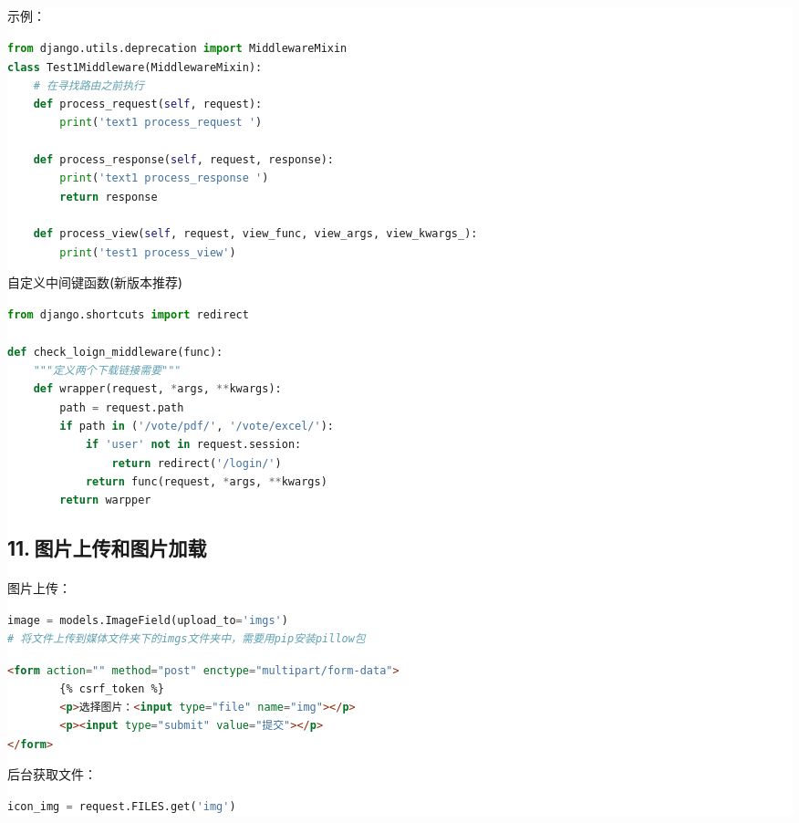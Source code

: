 示例：

```python
from django.utils.deprecation import MiddlewareMixin
class Test1Middleware(MiddlewareMixin):
    # 在寻找路由之前执行
    def process_request(self, request):
        print('text1 process_request ')

    def process_response(self, request, response):
        print('text1 process_response ')
        return response

    def process_view(self, request, view_func, view_args, view_kwargs_):
        print('test1 process_view')
```

自定义中间键函数(新版本推荐)

```python
from django.shortcuts import redirect

def check_loign_middleware(func):
    """定义两个下载链接需要"""
    def wrapper(request, *args, **kwargs):
        path = request.path
        if path in ('/vote/pdf/', '/vote/excel/'):
            if 'user' not in request.session:
                return redirect('/login/')
            return func(request, *args, **kwargs)
        return warpper
```

## 11. 图片上传和图片加载

图片上传：

```python
image = models.ImageField(upload_to='imgs')
# 将文件上传到媒体文件夹下的imgs文件夹中，需要用pip安装pillow包
```

```html
<form action="" method="post" enctype="multipart/form-data">
        {% csrf_token %}
        <p>选择图片：<input type="file" name="img"></p>
        <p><input type="submit" value="提交"></p>
</form>
```

后台获取文件：

```python
icon_img = request.FILES.get('img')
```

